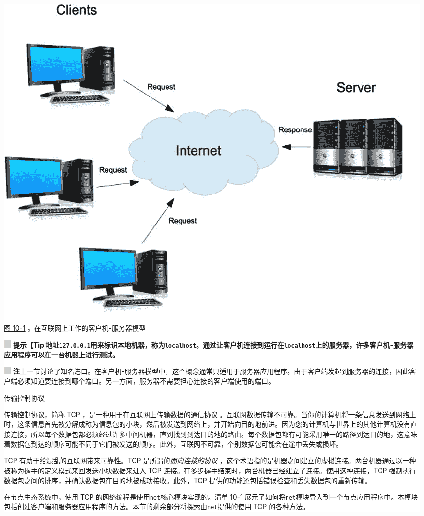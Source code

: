 ![9781430258605_Fig10-01.jpg](img/9781430258605_Fig10-01.jpg)

[图 10-1](#_Fig1) 。在互联网上工作的客户机-服务器模型

![image](img/sq.jpg) **提示【Tip 地址`127.0.0.1`用来标识本地机器，称为`localhost`。通过让客户机连接到运行在`localhost`上的服务器，许多客户机-服务器应用程序可以在一台机器上进行测试。**

![image](img/sq.jpg) **注**上一节讨论了知名港口。在客户机-服务器模型中，这个概念通常只适用于服务器应用程序。由于客户端发起到服务器的连接，因此客户端必须知道要连接到哪个端口。另一方面，服务器不需要担心连接的客户端使用的端口。

传输控制协议

传输控制协议，简称 TCP ，是一种用于在互联网上传输数据的通信协议 。互联网数据传输不可靠。当你的计算机将一条信息发送到网络上时，这条信息首先被分解成称为信息包的小块，然后被发送到网络上，并开始向目的地前进。因为您的计算机与世界上的其他计算机没有直接连接，所以每个数据包都必须经过许多中间机器，直到找到到达目的地的路由。每个数据包都有可能采用唯一的路径到达目的地，这意味着数据包到达的顺序可能不同于它们被发送的顺序。此外，互联网不可靠，个别数据包可能会在途中丢失或损坏。

TCP 有助于给混乱的互联网带来可靠性。TCP 是所谓的*面向连接的协议* ，这个术语指的是机器之间建立的虚拟连接。两台机器通过以一种被称为握手的定义模式来回发送小块数据来进入 TCP 连接。在多步握手结束时，两台机器已经建立了连接。使用这种连接，TCP 强制执行数据包之间的排序，并确认数据包在目的地被成功接收。此外，TCP 提供的功能还包括错误检查和丢失数据包的重新传输。

在节点生态系统中，使用 TCP 的网络编程是使用`net`核心模块实现的。清单 10-1 展示了如何将`net`模块导入到一个节点应用程序中。本模块包括创建客户端和服务器应用程序的方法。本节的剩余部分将探索由`net`提供的使用 TCP 的各种方法。
